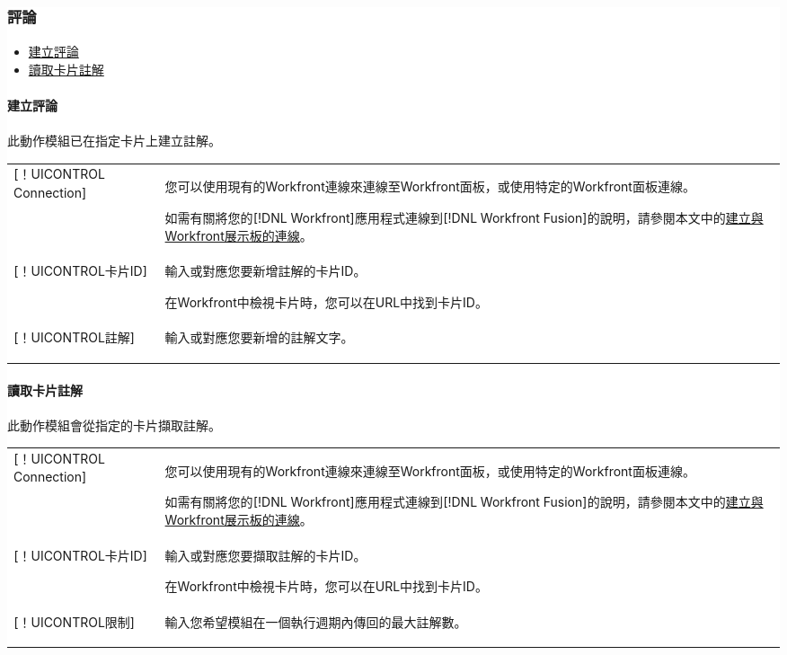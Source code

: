 ### 評論

* [建立評論](#create-a-comment)
* [讀取卡片註解](#read-card-comments)

#### 建立評論

此動作模組已在指定卡片上建立註解。

<table style="table-layout:auto">
 <col> 
 <col> 
 <tbody> 
  <tr> 
   <td>[！UICONTROL Connection]</td> 
      <td> <p>您可以使用現有的Workfront連線來連線至Workfront面板，或使用特定的Workfront面板連線。 </p><p>如需有關將您的[!DNL Workfront]應用程式連線到[!DNL Workfront Fusion]的說明，請參閱本文中的<a href="#create-a-connection-to-workfront-boards" class="MCXref xref">建立與Workfront展示板的連線</a>。</p> </td> 
  </tr> 
  <tr> 
   <td>[！UICONTROL卡片ID]</td> 
   <td>輸入或對應您要新增註解的卡片ID。<p>在Workfront中檢視卡片時，您可以在URL中找到卡片ID。</p></td> 
  </tr> 
  <tr> 
   <td>[！UICONTROL註解]</td> 
   <td>輸入或對應您要新增的註解文字。</p></td> 
  </tr> 
 </tbody> 
</table>

#### 讀取卡片註解

此動作模組會從指定的卡片擷取註解。

<table style="table-layout:auto">
 <col> 
 <col> 
 <tbody> 
  <tr> 
   <td>[！UICONTROL Connection]</td> 
      <td> <p>您可以使用現有的Workfront連線來連線至Workfront面板，或使用特定的Workfront面板連線。 </p><p>如需有關將您的[!DNL Workfront]應用程式連線到[!DNL Workfront Fusion]的說明，請參閱本文中的<a href="#create-a-connection-to-workfront-boards" class="MCXref xref">建立與Workfront展示板的連線</a>。</p> </td> 
  </tr> 
  <tr> 
   <td>[！UICONTROL卡片ID]</td> 
   <td>輸入或對應您要擷取註解的卡片ID。<p>在Workfront中檢視卡片時，您可以在URL中找到卡片ID。</p></td> 
  </tr> 
  <tr> 
   <td>[！UICONTROL限制]</td> 
   <td>輸入您希望模組在一個執行週期內傳回的最大註解數。</p></td> 
  </tr> 
 </tbody> 
</table>

